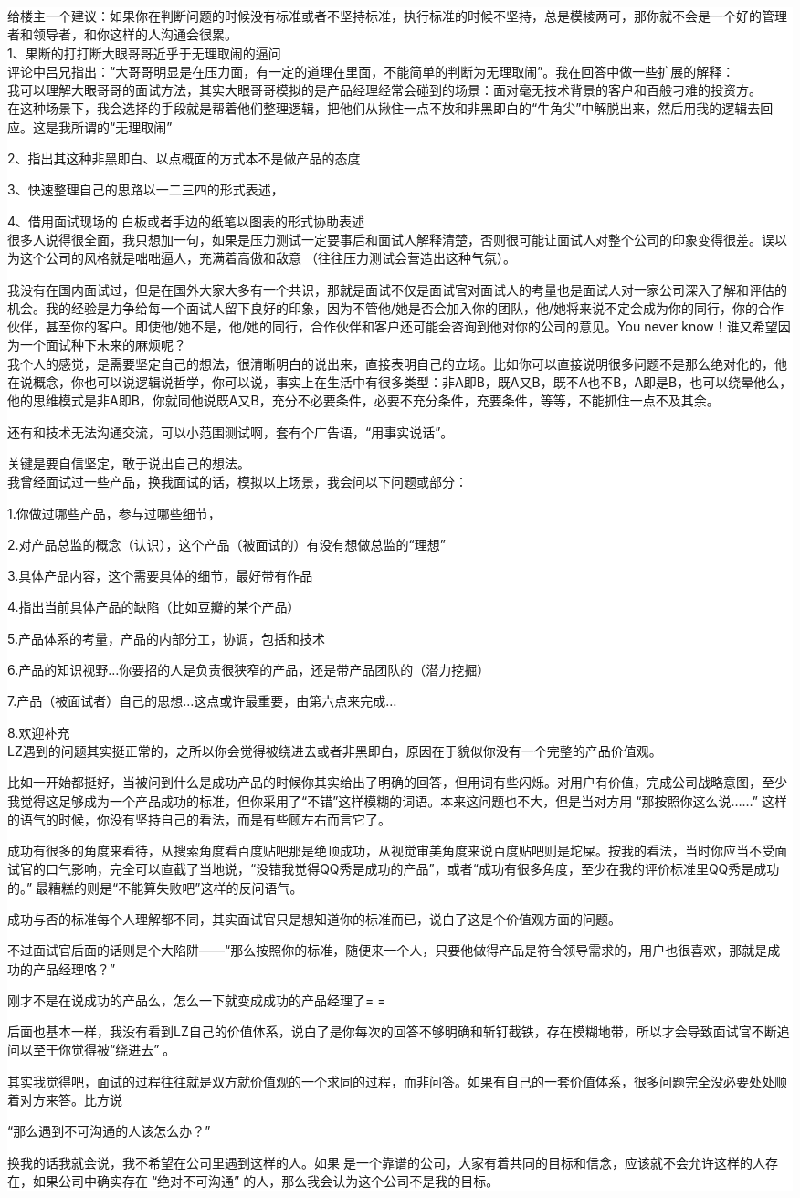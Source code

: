 给楼主一个建议：如果你在判断问题的时候没有标准或者不坚持标准，执行标准的时候不坚持，总是模棱两可，那你就不会是一个好的管理者和领导者，和你这样的人沟通会很累。  
1、果断的打打断大眼哥哥近乎于无理取闹的逼问  
评论中吕兄指出：“大哥哥明显是在压力面，有一定的道理在里面，不能简单的判断为无理取闹”。我在回答中做一些扩展的解释：  
我可以理解大眼哥哥的面试方法，其实大眼哥哥模拟的是产品经理经常会碰到的场景：面对毫无技术背景的客户和百般刁难的投资方。  
在这种场景下，我会选择的手段就是帮着他们整理逻辑，把他们从揪住一点不放和非黑即白的“牛角尖”中解脱出来，然后用我的逻辑去回应。这是我所谓的“无理取闹”

2、指出其这种非黑即白、以点概面的方式本不是做产品的态度

3、快速整理自己的思路以一二三四的形式表述，

4、借用面试现场的 白板或者手边的纸笔以图表的形式协助表述  
很多人说得很全面，我只想加一句，如果是压力测试一定要事后和面试人解释清楚，否则很可能让面试人对整个公司的印象变得很差。误以为这个公司的风格就是咄咄逼人，充满着高傲和敌意 （往往压力测试会营造出这种气氛）。

我没有在国内面试过，但是在国外大家大多有一个共识，那就是面试不仅是面试官对面试人的考量也是面试人对一家公司深入了解和评估的机会。我的经验是力争给每一个面试人留下良好的印象，因为不管他/她是否会加入你的团队，他/她将来说不定会成为你的同行，你的合作伙伴，甚至你的客户。即使他/她不是，他/她的同行，合作伙伴和客户还可能会咨询到他对你的公司的意见。You never know！谁又希望因为一个面试种下未来的麻烦呢？  
我个人的感觉，是需要坚定自己的想法，很清晰明白的说出来，直接表明自己的立场。比如你可以直接说明很多问题不是那么绝对化的，他在说概念，你也可以说逻辑说哲学，你可以说，事实上在生活中有很多类型：非A即B，既A又B，既不A也不B，A即是B，也可以绕晕他么，他的思维模式是非A即B，你就同他说既A又B，充分不必要条件，必要不充分条件，充要条件，等等，不能抓住一点不及其余。

还有和技术无法沟通交流，可以小范围测试啊，套有个广告语，“用事实说话”。

关键是要自信坚定，敢于说出自己的想法。  
我曾经面试过一些产品，换我面试的话，模拟以上场景，我会问以下问题或部分：

1.你做过哪些产品，参与过哪些细节，

2.对产品总监的概念（认识），这个产品（被面试的）有没有想做总监的“理想”

3.具体产品内容，这个需要具体的细节，最好带有作品

4.指出当前具体产品的缺陷（比如豆瓣的某个产品）

5.产品体系的考量，产品的内部分工，协调，包括和技术

6.产品的知识视野&#8230;你要招的人是负责很狭窄的产品，还是带产品团队的（潜力挖掘）

7.产品（被面试者）自己的思想&#8230;这点或许最重要，由第六点来完成&#8230;

8.欢迎补充  
LZ遇到的问题其实挺正常的，之所以你会觉得被绕进去或者非黑即白，原因在于貌似你没有一个完整的产品价值观。

比如一开始都挺好，当被问到什么是成功产品的时候你其实给出了明确的回答，但用词有些闪烁。对用户有价值，完成公司战略意图，至少我觉得这足够成为一个产品成功的标准，但你采用了“不错”这样模糊的词语。本来这问题也不大，但是当对方用 “那按照你这么说……” 这样的语气的时候，你没有坚持自己的看法，而是有些顾左右而言它了。

成功有很多的角度来看待，从搜索角度看百度贴吧那是绝顶成功，从视觉审美角度来说百度贴吧则是坨屎。按我的看法，当时你应当不受面试官的口气影响，完全可以直截了当地说，“没错我觉得QQ秀是成功的产品”，或者“成功有很多角度，至少在我的评价标准里QQ秀是成功的。” 最糟糕的则是“不能算失败吧”这样的反问语气。

成功与否的标准每个人理解都不同，其实面试官只是想知道你的标准而已，说白了这是个价值观方面的问题。

不过面试官后面的话则是个大陷阱——“那么按照你的标准，随便来一个人，只要他做得产品是符合领导需求的，用户也很喜欢，那就是成功的产品经理咯？”

刚才不是在说成功的产品么，怎么一下就变成成功的产品经理了= =

后面也基本一样，我没有看到LZ自己的价值体系，说白了是你每次的回答不够明确和斩钉截铁，存在模糊地带，所以才会导致面试官不断追问以至于你觉得被“绕进去” 。

其实我觉得吧，面试的过程往往就是双方就价值观的一个求同的过程，而非问答。如果有自己的一套价值体系，很多问题完全没必要处处顺着对方来答。比方说

“那么遇到不可沟通的人该怎么办？”

换我的话我就会说，我不希望在公司里遇到这样的人。如果 是一个靠谱的公司，大家有着共同的目标和信念，应该就不会允许这样的人存在，如果公司中确实存在 “绝对不可沟通” 的人，那么我会认为这个公司不是我的目标。
